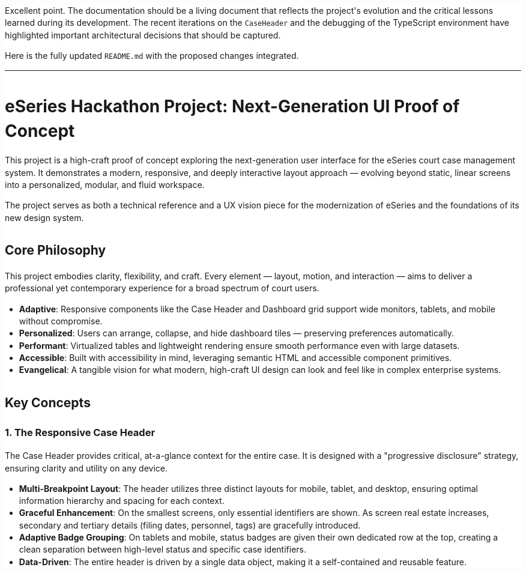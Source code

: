 Excellent point. The documentation should be a living document that reflects the project's evolution and the critical lessons learned during its development. The recent iterations on the `CaseHeader` and the debugging of the TypeScript environment have highlighted important architectural decisions that should be captured.

Here is the fully updated `README.md` with the proposed changes integrated.

---
# eSeries Hackathon Project: Next-Generation UI Proof of Concept

This project is a high-craft proof of concept exploring the next-generation user interface for the eSeries court case management system. It demonstrates a modern, responsive, and deeply interactive layout approach — evolving beyond static, linear screens into a personalized, modular, and fluid workspace.

The project serves as both a technical reference and a UX vision piece for the modernization of eSeries and the foundations of its new design system.

## Core Philosophy

This project embodies clarity, flexibility, and craft. Every element — layout, motion, and interaction — aims to deliver a professional yet contemporary experience for a broad spectrum of court users.

*   **Adaptive**: Responsive components like the Case Header and Dashboard grid support wide monitors, tablets, and mobile without compromise.
*   **Personalized**: Users can arrange, collapse, and hide dashboard tiles — preserving preferences automatically.
*   **Performant**: Virtualized tables and lightweight rendering ensure smooth performance even with large datasets.
*   **Accessible**: Built with accessibility in mind, leveraging semantic HTML and accessible component primitives.
*   **Evangelical**: A tangible vision for what modern, high-craft UI design can look and feel like in complex enterprise systems.

## Key Concepts

### 1. The Responsive Case Header

The Case Header provides critical, at-a-glance context for the entire case. It is designed with a "progressive disclosure" strategy, ensuring clarity and utility on any device.

*   **Multi-Breakpoint Layout**: The header utilizes three distinct layouts for mobile, tablet, and desktop, ensuring optimal information hierarchy and spacing for each context.
*   **Graceful Enhancement**: On the smallest screens, only essential identifiers are shown. As screen real estate increases, secondary and tertiary details (filing dates, personnel, tags) are gracefully introduced.
*   **Adaptive Badge Grouping**: On tablets and mobile, status badges are given their own dedicated row at the top, creating a clean separation between high-level status and specific case identifiers.
*   **Data-Driven**: The entire header is driven by a single data object, making it a self-contained and reusable feature.
